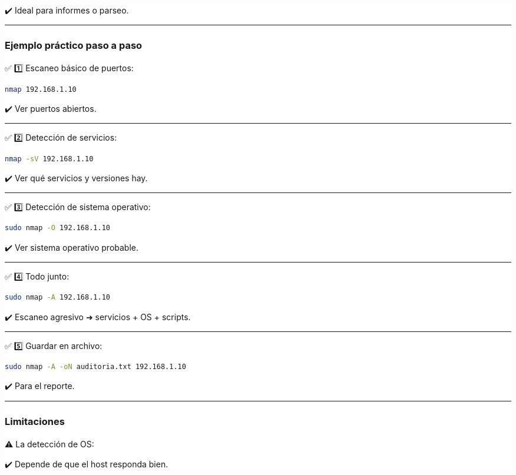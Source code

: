 ✔️ Ideal para informes o parseo.

---

### Ejemplo práctico paso a paso

✅ 1️⃣ Escaneo básico de puertos:

```bash
nmap 192.168.1.10
```

✔️ Ver puertos abiertos.

---

✅ 2️⃣ Detección de servicios:

```bash
nmap -sV 192.168.1.10
```

✔️ Ver qué servicios y versiones hay.

---

✅ 3️⃣ Detección de sistema operativo:

```bash
sudo nmap -O 192.168.1.10
```

✔️ Ver sistema operativo probable.

---

✅ 4️⃣ Todo junto:

```bash
sudo nmap -A 192.168.1.10
```

✔️ Escaneo agresivo ➜ servicios + OS + scripts.

---

✅ 5️⃣ Guardar en archivo:

```bash
sudo nmap -A -oN auditoria.txt 192.168.1.10
```

✔️ Para el reporte.

---

### Limitaciones

⚠️ La detección de OS:

✔️ Depende de que el host responda bien.
